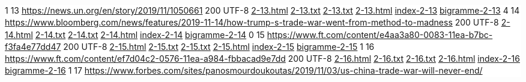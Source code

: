   <td>1</td>
  </tr>
<tr>
  <td>13</td>
  <td><a href="https://news.un.org/en/story/2019/11/1050661" target="_blank">https://news.un.org/en/story/2019/11/1050661</a></td>
  <td>200</td>
  <td>UTF-8</td>
  <td><a href="/tableaux/_index_files/PAGES-ASPIREES/2-13.html">2-13.html</a></td>
  <td><a href="/tableaux/_index_files/DUMP-TEXT/2-13.txt">2-13.txt</a></td>
  <td><a href="/tableaux/_index_files/CONTEXTES/2-13.txt">2-13.txt</a></td>
  <td><a href="/tableaux/_index_files/CONTEXTES/2-13.html">2-13.html</a></td>
  <td><a href="/tableaux/_index_files/DUMP-TEXT/index-2-13.txt">index-2-13</a></td>
  <td><a href="/tableaux/_index_files/DUMP-TEXT/bigramme-2-13.txt">bigramme-2-13</a></td>
  <td>4</td>
  </tr>
<tr>
  <td>14</td>
  <td><a href="https://www.bloomberg.com/news/features/2019-11-14/how-trump-s-trade-war-went-from-method-to-madness" target="_blank">https://www.bloomberg.com/news/features/2019-11-14/how-trump-s-trade-war-went-from-method-to-madness</a></td>
  <td>200</td>
  <td>UTF-8</td>
  <td><a href="/tableaux/_index_files/PAGES-ASPIREES/2-14.html">2-14.html</a></td>
  <td><a href="/tableaux/_index_files/DUMP-TEXT/2-14.txt">2-14.txt</a></td>
  <td><a href="/tableaux/_index_files/CONTEXTES/2-14.txt">2-14.txt</a></td>
  <td><a href="/tableaux/_index_files/CONTEXTES/2-14.html">2-14.html</a></td>
  <td><a href="/tableaux/_index_files/DUMP-TEXT/index-2-14.txt">index-2-14</a></td>
  <td><a href="/tableaux/_index_files/DUMP-TEXT/bigramme-2-14.txt">bigramme-2-14</a></td>
  <td>0</td>
  </tr>
<tr>
  <td>15</td>
  <td><a href="https://www.ft.com/content/e4aa3a80-0083-11ea-b7bc-f3fa4e77dd47" target="_blank">https://www.ft.com/content/e4aa3a80-0083-11ea-b7bc-f3fa4e77dd47</a></td>
  <td>200</td>
  <td>UTF-8</td>
  <td><a href="/tableaux/_index_files/PAGES-ASPIREES/2-15.html">2-15.html</a></td>
  <td><a href="/tableaux/_index_files/DUMP-TEXT/2-15.txt">2-15.txt</a></td>
  <td><a href="/tableaux/_index_files/CONTEXTES/2-15.txt">2-15.txt</a></td>
  <td><a href="/tableaux/_index_files/CONTEXTES/2-15.html">2-15.html</a></td>
  <td><a href="/tableaux/_index_files/DUMP-TEXT/index-2-15.txt">index-2-15</a></td>
  <td><a href="/tableaux/_index_files/DUMP-TEXT/bigramme-2-15.txt">bigramme-2-15</a></td>
  <td>1</td>
  </tr>
<tr>
  <td>16</td>
  <td><a href="https://www.ft.com/content/ef7d04c2-0576-11ea-a984-fbbacad9e7dd" target="_blank">https://www.ft.com/content/ef7d04c2-0576-11ea-a984-fbbacad9e7dd</a></td>
  <td>200</td>
  <td>UTF-8</td>
  <td><a href="/tableaux/_index_files/PAGES-ASPIREES/2-16.html">2-16.html</a></td>
  <td><a href="/tableaux/_index_files/DUMP-TEXT/2-16.txt">2-16.txt</a></td>
  <td><a href="/tableaux/_index_files/CONTEXTES/2-16.txt">2-16.txt</a></td>
  <td><a href="/tableaux/_index_files/CONTEXTES/2-16.html">2-16.html</a></td>
  <td><a href="/tableaux/_index_files/DUMP-TEXT/index-2-16.txt">index-2-16</a></td>
  <td><a href="/tableaux/_index_files/DUMP-TEXT/bigramme-2-16.txt">bigramme-2-16</a></td>
  <td>1</td>
  </tr>
<tr>
  <td>17</td>
  <td><a href="https://www.forbes.com/sites/panosmourdoukoutas/2019/11/03/us-china-trade-war-will-never-end/" target="_blank">https://www.forbes.com/sites/panosmourdoukoutas/2019/11/03/us-china-trade-war-will-never-end/</a></td>